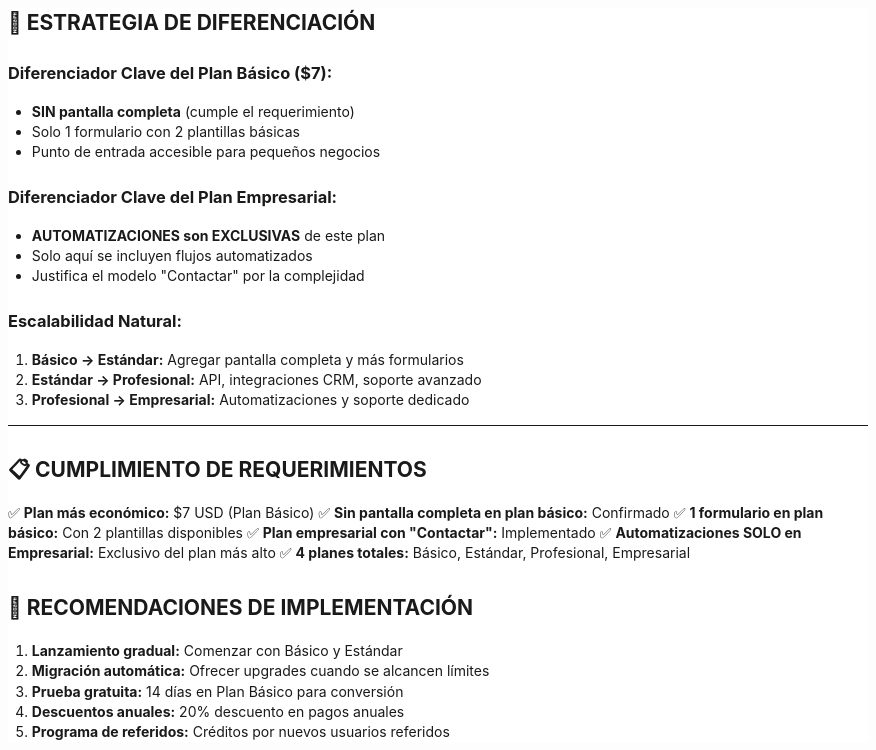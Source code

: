 
## 🎯 ESTRATEGIA DE DIFERENCIACIÓN

### Diferenciador Clave del Plan Básico ($7):
- **SIN pantalla completa** (cumple el requerimiento)
- Solo 1 formulario con 2 plantillas básicas
- Punto de entrada accesible para pequeños negocios

### Diferenciador Clave del Plan Empresarial:
- **AUTOMATIZACIONES son EXCLUSIVAS** de este plan
- Solo aquí se incluyen flujos automatizados
- Justifica el modelo "Contactar" por la complejidad

### Escalabilidad Natural:
1. **Básico → Estándar:** Agregar pantalla completa y más formularios
2. **Estándar → Profesional:** API, integraciones CRM, soporte avanzado
3. **Profesional → Empresarial:** Automatizaciones y soporte dedicado

---

## 📋 CUMPLIMIENTO DE REQUERIMIENTOS

✅ **Plan más económico:** $7 USD (Plan Básico)
✅ **Sin pantalla completa en plan básico:** Confirmado
✅ **1 formulario en plan básico:** Con 2 plantillas disponibles
✅ **Plan empresarial con "Contactar":** Implementado
✅ **Automatizaciones SOLO en Empresarial:** Exclusivo del plan más alto
✅ **4 planes totales:** Básico, Estándar, Profesional, Empresarial

## 🚀 RECOMENDACIONES DE IMPLEMENTACIÓN

1. **Lanzamiento gradual:** Comenzar con Básico y Estándar
2. **Migración automática:** Ofrecer upgrades cuando se alcancen límites
3. **Prueba gratuita:** 14 días en Plan Básico para conversión
4. **Descuentos anuales:** 20% descuento en pagos anuales
5. **Programa de referidos:** Créditos por nuevos usuarios referidos